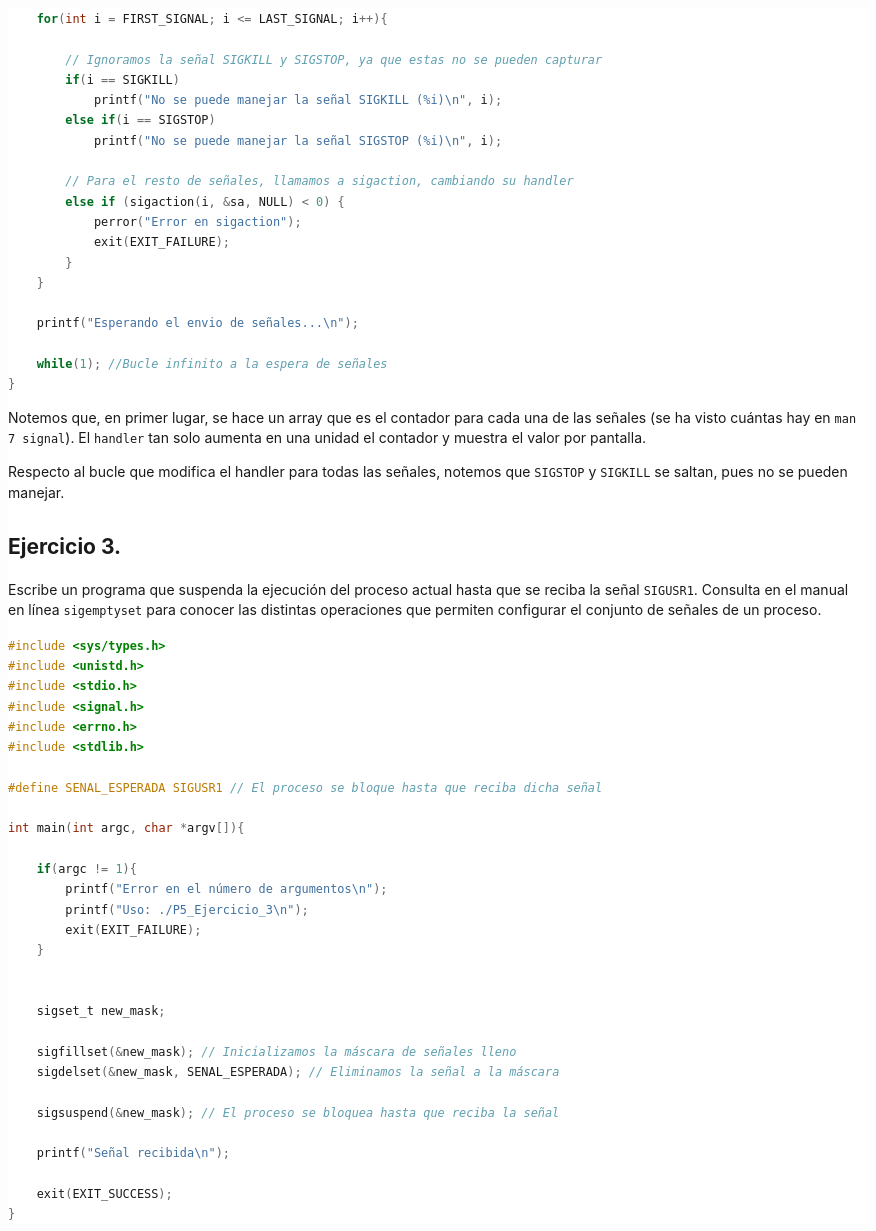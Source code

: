```c
    for(int i = FIRST_SIGNAL; i <= LAST_SIGNAL; i++){

        // Ignoramos la señal SIGKILL y SIGSTOP, ya que estas no se pueden capturar
        if(i == SIGKILL)
            printf("No se puede manejar la señal SIGKILL (%i)\n", i);
        else if(i == SIGSTOP)
            printf("No se puede manejar la señal SIGSTOP (%i)\n", i);

        // Para el resto de señales, llamamos a sigaction, cambiando su handler
        else if (sigaction(i, &sa, NULL) < 0) {
            perror("Error en sigaction");
            exit(EXIT_FAILURE);
        }
    }

    printf("Esperando el envio de señales...\n");

    while(1); //Bucle infinito a la espera de señales
}
```

Notemos que, en primer lugar, se hace un array que es el contador para cada una de las señales (se ha visto cuántas hay en `man 7 signal`). El `handler` tan solo aumenta en una unidad el contador y muestra el valor por pantalla.

Respecto al bucle que modifica el handler para todas las señales, notemos que `SIGSTOP` y `SIGKILL` se saltan, pues no se pueden manejar.


## Ejercicio 3.

Escribe un programa que suspenda la ejecución del proceso actual hasta que se reciba la señal `SIGUSR1`. Consulta en el manual en línea `sigemptyset` para conocer las distintas operaciones que permiten configurar el conjunto de señales de un proceso.

```c
#include <sys/types.h>
#include <unistd.h>
#include <stdio.h>
#include <signal.h>
#include <errno.h>
#include <stdlib.h>

#define SENAL_ESPERADA SIGUSR1 // El proceso se bloque hasta que reciba dicha señal

int main(int argc, char *argv[]){

    if(argc != 1){
        printf("Error en el número de argumentos\n");
        printf("Uso: ./P5_Ejercicio_3\n");
        exit(EXIT_FAILURE);
    }


    sigset_t new_mask;

    sigfillset(&new_mask); // Inicializamos la máscara de señales lleno
    sigdelset(&new_mask, SENAL_ESPERADA); // Eliminamos la señal a la máscara
    
    sigsuspend(&new_mask); // El proceso se bloquea hasta que reciba la señal

    printf("Señal recibida\n");
    
    exit(EXIT_SUCCESS);
}
```